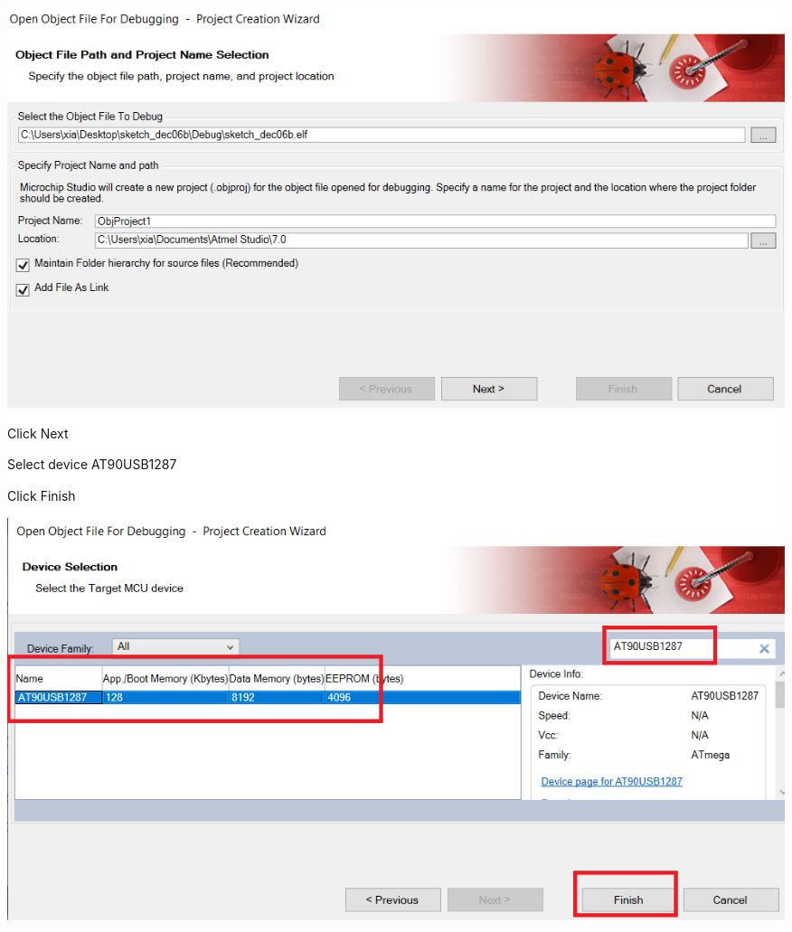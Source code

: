 ![dbgtnswiz.PNG](/assets/images/dbgtnswiz.PNG)

Click Next

Select device AT90USB1287

Click Finish

![wiz2.png](/assets/images/wiz2.png)
